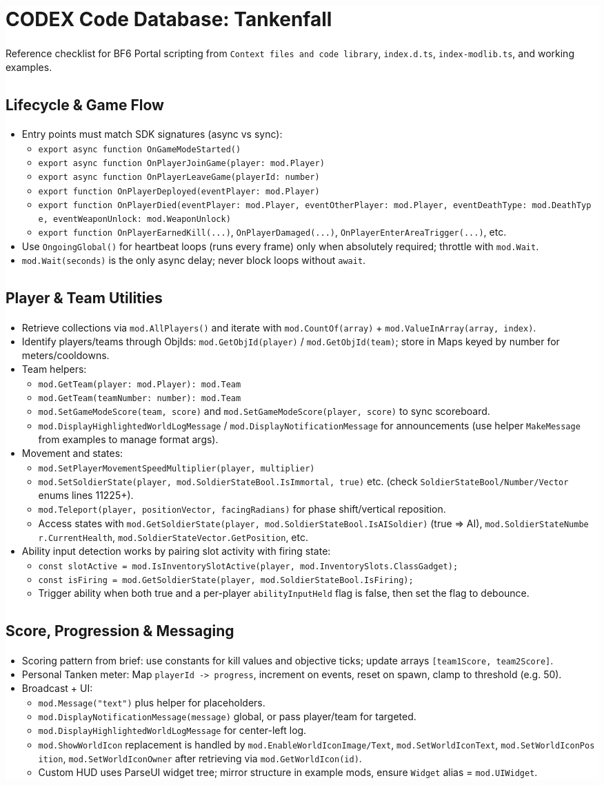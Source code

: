 # CODEX Code Database: Tankenfall

Reference checklist for BF6 Portal scripting from `Context files and code library`, `index.d.ts`, `index-modlib.ts`, and working examples.

## Lifecycle & Game Flow
- Entry points must match SDK signatures (async vs sync):
  - `export async function OnGameModeStarted()`
  - `export async function OnPlayerJoinGame(player: mod.Player)`
  - `export async function OnPlayerLeaveGame(playerId: number)`
  - `export function OnPlayerDeployed(eventPlayer: mod.Player)`
  - `export function OnPlayerDied(eventPlayer: mod.Player, eventOtherPlayer: mod.Player, eventDeathType: mod.DeathType, eventWeaponUnlock: mod.WeaponUnlock)`
  - `export function OnPlayerEarnedKill(...)`, `OnPlayerDamaged(...)`, `OnPlayerEnterAreaTrigger(...)`, etc.
- Use `OngoingGlobal()` for heartbeat loops (runs every frame) only when absolutely required; throttle with `mod.Wait`.
- `mod.Wait(seconds)` is the only async delay; never block loops without `await`.

## Player & Team Utilities
- Retrieve collections via `mod.AllPlayers()` and iterate with `mod.CountOf(array)` + `mod.ValueInArray(array, index)`.
- Identify players/teams through ObjIds: `mod.GetObjId(player)` / `mod.GetObjId(team)`; store in Maps keyed by number for meters/cooldowns.
- Team helpers:
  - `mod.GetTeam(player: mod.Player): mod.Team`
  - `mod.GetTeam(teamNumber: number): mod.Team`
  - `mod.SetGameModeScore(team, score)` and `mod.SetGameModeScore(player, score)` to sync scoreboard.
  - `mod.DisplayHighlightedWorldLogMessage` / `mod.DisplayNotificationMessage` for announcements (use helper `MakeMessage` from examples to manage format args).
- Movement and states:
  - `mod.SetPlayerMovementSpeedMultiplier(player, multiplier)`
  - `mod.SetSoldierState(player, mod.SoldierStateBool.IsImmortal, true)` etc. (check `SoldierStateBool/Number/Vector` enums lines 11225+).
  - `mod.Teleport(player, positionVector, facingRadians)` for phase shift/vertical reposition.
  - Access states with `mod.GetSoldierState(player, mod.SoldierStateBool.IsAISoldier)` (true => AI), `mod.SoldierStateNumber.CurrentHealth`, `mod.SoldierStateVector.GetPosition`, etc.
- Ability input detection works by pairing slot activity with firing state:
  - `const slotActive = mod.IsInventorySlotActive(player, mod.InventorySlots.ClassGadget);`
  - `const isFiring = mod.GetSoldierState(player, mod.SoldierStateBool.IsFiring);`
  - Trigger ability when both true and a per-player `abilityInputHeld` flag is false, then set the flag to debounce.

## Score, Progression & Messaging
- Scoring pattern from brief: use constants for kill values and objective ticks; update arrays `[team1Score, team2Score]`.
- Personal Tanken meter: Map `playerId -> progress`, increment on events, reset on spawn, clamp to threshold (e.g. 50).
- Broadcast + UI:
  - `mod.Message("text")` plus helper for placeholders.
  - `mod.DisplayNotificationMessage(message)` global, or pass player/team for targeted.
  - `mod.DisplayHighlightedWorldLogMessage` for center-left log.
  - `mod.ShowWorldIcon` replacement is handled by `mod.EnableWorldIconImage/Text`, `mod.SetWorldIconText`, `mod.SetWorldIconPosition`, `mod.SetWorldIconOwner` after retrieving via `mod.GetWorldIcon(id)`.
  - Custom HUD uses ParseUI widget tree; mirror structure in example mods, ensure `Widget` alias = `mod.UIWidget`.
